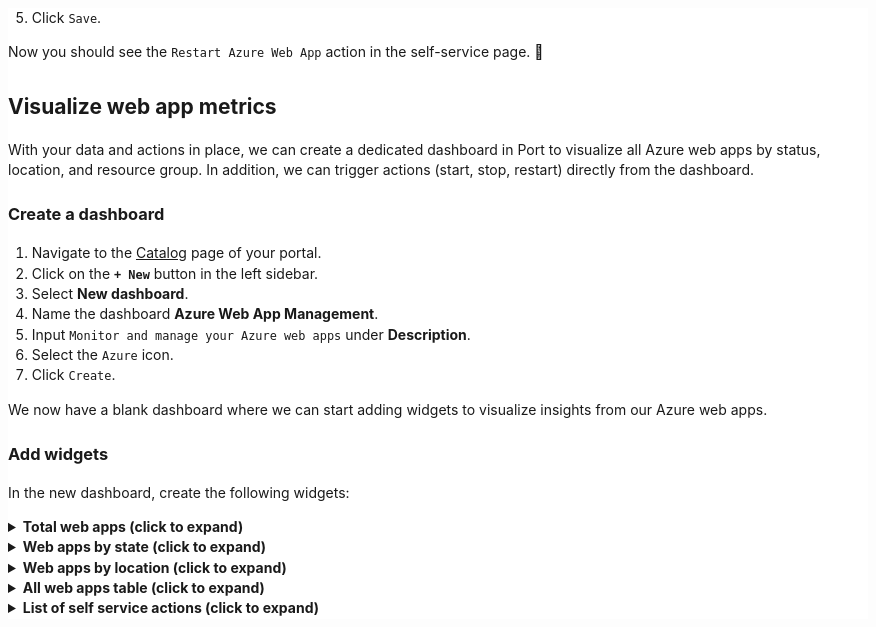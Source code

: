 5. Click `Save`.

Now you should see the `Restart Azure Web App` action in the self-service page. 🎉


## Visualize web app metrics

With your data and actions in place, we can create a dedicated dashboard in Port to visualize all Azure web apps by status, location, and resource group. In addition, we can trigger actions (start, stop, restart) directly from the dashboard.

### Create a dashboard

1. Navigate to the [Catalog](https://app.getport.io/organization/catalog) page of your portal.
2. Click on the **`+ New`** button in the left sidebar.
3. Select **New dashboard**.
4. Name the dashboard **Azure Web App Management**.
5. Input `Monitor and manage your Azure web apps` under **Description**.
6. Select the `Azure` icon.
7. Click `Create`.

We now have a blank dashboard where we can start adding widgets to visualize insights from our Azure web apps.


### Add widgets

In the new dashboard, create the following widgets:

<details><summary><b>Total web apps (click to expand)</b></summary></details>

<details><summary><b>Web apps by state (click to expand)</b></summary></details>

<details><summary><b>Web apps by location (click to expand)</b></summary></details>

<details><summary><b>All web apps table (click to expand)</b></summary></details>

<details><summary><b>List of self service actions (click to expand)</b></summary></details>
